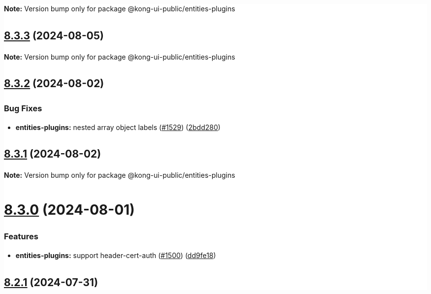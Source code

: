**Note:** Version bump only for package @kong-ui-public/entities-plugins





## [8.3.3](https://github.com/Kong/public-ui-components/compare/@kong-ui-public/entities-plugins@8.3.2...@kong-ui-public/entities-plugins@8.3.3) (2024-08-05)

**Note:** Version bump only for package @kong-ui-public/entities-plugins





## [8.3.2](https://github.com/Kong/public-ui-components/compare/@kong-ui-public/entities-plugins@8.3.1...@kong-ui-public/entities-plugins@8.3.2) (2024-08-02)


### Bug Fixes

* **entities-plugins:** nested array object labels ([#1529](https://github.com/Kong/public-ui-components/issues/1529)) ([2bdd280](https://github.com/Kong/public-ui-components/commit/2bdd2802d2525a26f35014fa6850708c1243aa45))





## [8.3.1](https://github.com/Kong/public-ui-components/compare/@kong-ui-public/entities-plugins@8.3.0...@kong-ui-public/entities-plugins@8.3.1) (2024-08-02)

**Note:** Version bump only for package @kong-ui-public/entities-plugins





# [8.3.0](https://github.com/Kong/public-ui-components/compare/@kong-ui-public/entities-plugins@8.2.1...@kong-ui-public/entities-plugins@8.3.0) (2024-08-01)


### Features

* **entities-plugins:** support header-cert-auth ([#1500](https://github.com/Kong/public-ui-components/issues/1500)) ([dd9fe18](https://github.com/Kong/public-ui-components/commit/dd9fe180e16a379fb7de558c7b2e70d57e2da4d7))





## [8.2.1](https://github.com/Kong/public-ui-components/compare/@kong-ui-public/entities-plugins@8.2.0...@kong-ui-public/entities-plugins@8.2.1) (2024-07-31)
